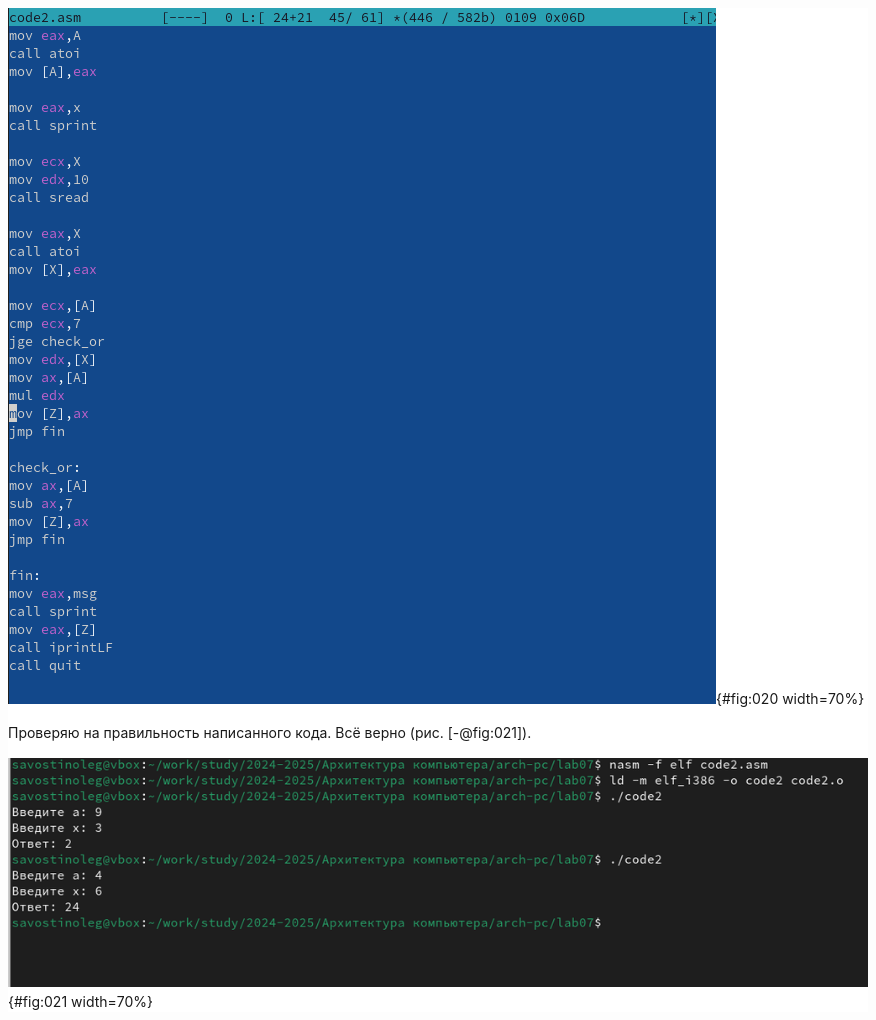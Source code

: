 ![Код второй](image/22.png){#fig:020 width=70%}

Проверяю на правильность написанного кода. Всё верно (рис. [-@fig:021]).

![Запуск исполняемого файла второго кода](image/21.png){#fig:021 width=70%}
